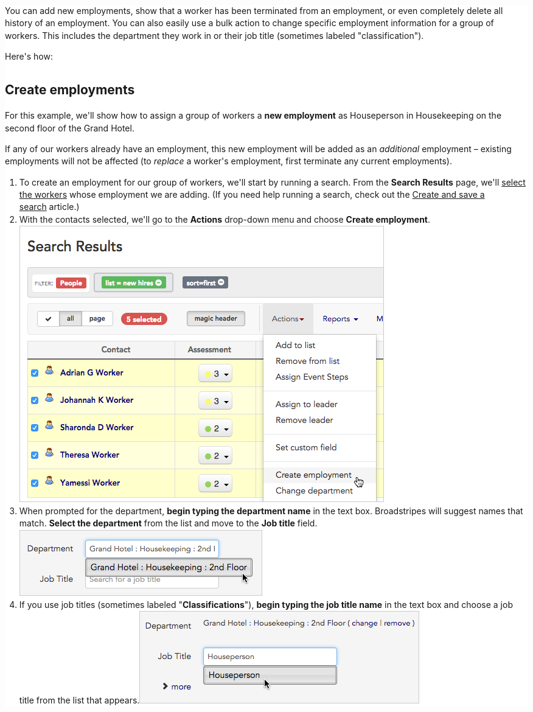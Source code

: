 You can add new employments, show that a worker has been terminated from an employment, or even completely delete all history of an employment. You can also easily use a bulk action to change specific employment information for a group of workers. This includes the department they work in or their job title (sometimes labeled "classification").

Here's how:

## Create employments

For this example, we'll show how to assign a group of workers a **new employment** as Houseperson in Housekeeping on the second floor of the Grand Hotel.

If any of our workers already have an employment, this new employment will be added as an _additional_ employment – existing employments will not be affected (to _replace_ a worker's employment, first terminate any current employments).

1. To create an employment for our group of workers, we'll start by running a search. From the **Search Results** page, we'll [select the workers](https://help.broadstripes.com/docs/selecting-and-deselecting-contacts) whose employment we are adding. (If you need help running a search, check out the [Create and save a search](https://help.broadstripes.com/docs/save-a-search) article.)
2. With the contacts selected, we'll go to the **Actions** drop-down menu and choose **Create employment**.![](images/f9dcefc-BulkCreateEmp.png)
3. When prompted for the department, **begin typing the department name** in the text box. Broadstripes will suggest names that match. **Select the department** from the list and move to the **Job title** field.![](images/898aa36-AddEmpText1.png)
4. If you use job titles (sometimes labeled "**Classifications**"), **begin typing the job title name** in the text box and choose a job title from the list that appears.![](images/2abc259-AddEmpText2.png)